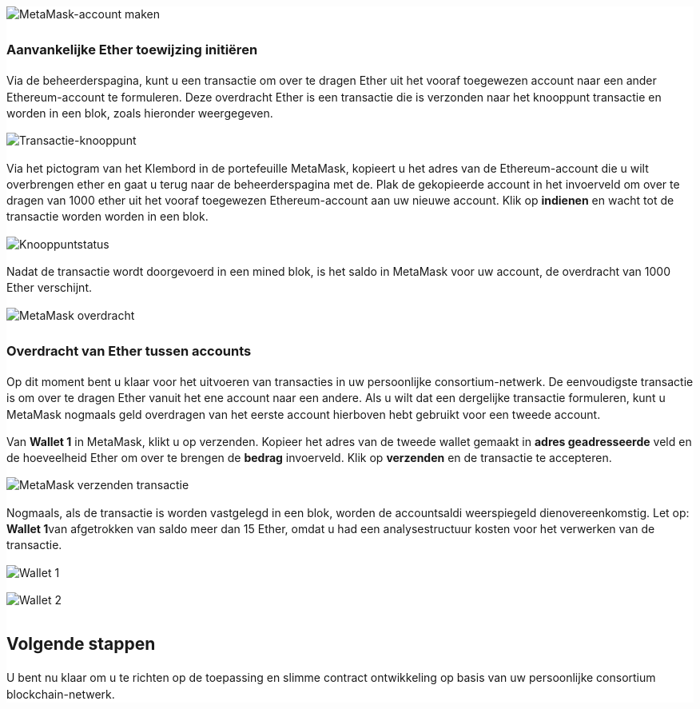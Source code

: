 ![MetaMask-account maken](./media/ethereum-deployment/metamask-create-account.png)

### <a name="initiate-initial-ether-allocation"></a>Aanvankelijke Ether toewijzing initiëren

Via de beheerderspagina, kunt u een transactie om over te dragen Ether uit het vooraf toegewezen account naar een ander Ethereum-account te formuleren. Deze overdracht Ether is een transactie die is verzonden naar het knooppunt transactie en worden in een blok, zoals hieronder weergegeven.

![Transactie-knooppunt](./media/ethereum-deployment/transaction-node-mined.png)

Via het pictogram van het Klembord in de portefeuille MetaMask, kopieert u het adres van de Ethereum-account die u wilt overbrengen ether en gaat u terug naar de beheerderspagina met de. Plak de gekopieerde account in het invoerveld om over te dragen van 1000 ether uit het vooraf toegewezen Ethereum-account aan uw nieuwe account. Klik op **indienen** en wacht tot de transactie worden worden in een blok.

![Knooppuntstatus](./media/ethereum-deployment/node-status2.png)

Nadat de transactie wordt doorgevoerd in een mined blok, is het saldo in MetaMask voor uw account, de overdracht van 1000 Ether verschijnt.

![MetaMask overdracht](./media/ethereum-deployment/metamask-transfer.png)

### <a name="transfer-of-ether-between-accounts"></a>Overdracht van Ether tussen accounts

Op dit moment bent u klaar voor het uitvoeren van transacties in uw persoonlijke consortium-netwerk. De eenvoudigste transactie is om over te dragen Ether vanuit het ene account naar een andere. Als u wilt dat een dergelijke transactie formuleren, kunt u MetaMask nogmaals geld overdragen van het eerste account hierboven hebt gebruikt voor een tweede account.

Van **Wallet 1** in MetaMask, klikt u op verzenden. Kopieer het adres van de tweede wallet gemaakt in **adres geadresseerde** veld en de hoeveelheid Ether om over te brengen de **bedrag** invoerveld. Klik op **verzenden** en de transactie te accepteren.

![MetaMask verzenden transactie](./media/ethereum-deployment/metamask-send.png)

Nogmaals, als de transactie is worden vastgelegd in een blok, worden de accountsaldi weerspiegeld dienovereenkomstig. Let op: **Wallet 1**van afgetrokken van saldo meer dan 15 Ether, omdat u had een analysestructuur kosten voor het verwerken van de transactie.

![Wallet 1](./media/ethereum-deployment/wallet1.png)

![Wallet 2](./media/ethereum-deployment/wallet2.png)

## <a name="next-steps"></a>Volgende stappen

U bent nu klaar om u te richten op de toepassing en slimme contract ontwikkeling op basis van uw persoonlijke consortium blockchain-netwerk.
